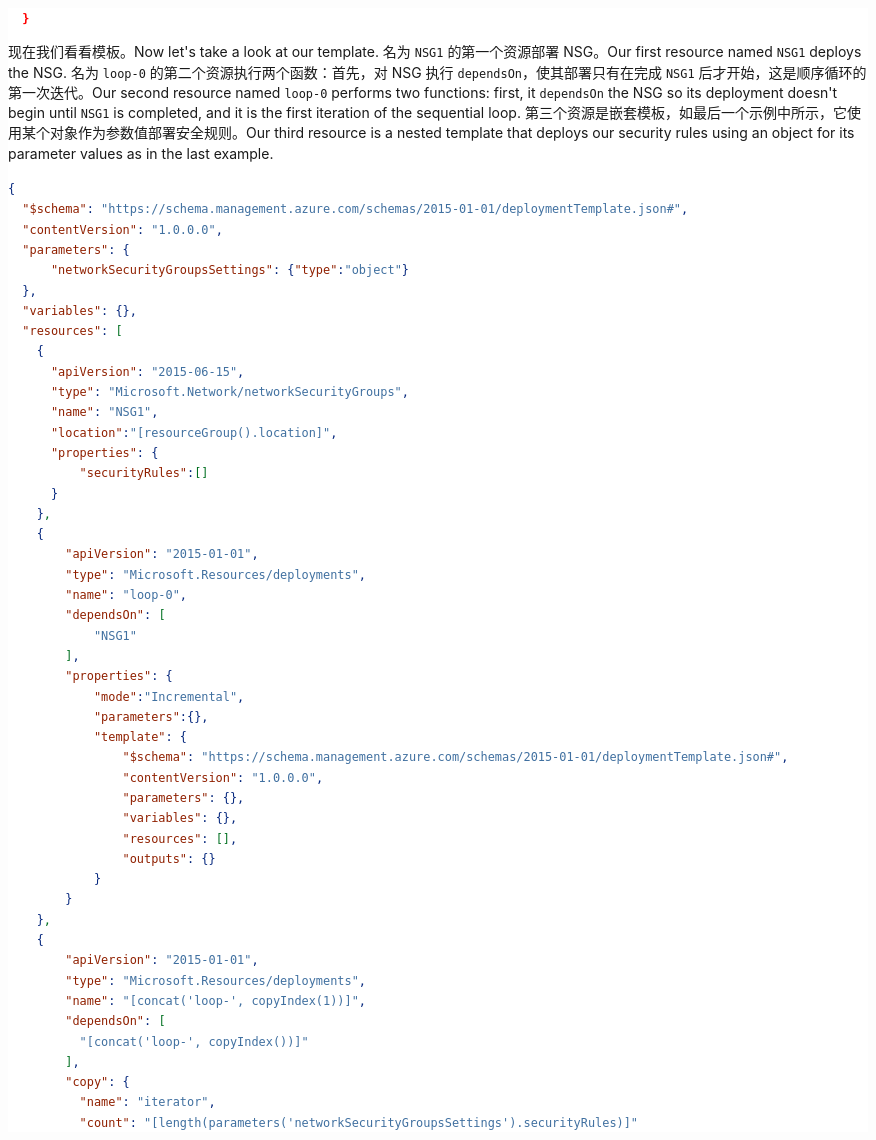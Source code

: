 ```json
  }
```

<span data-ttu-id="c4c6c-140">现在我们看看模板。</span><span class="sxs-lookup"><span data-stu-id="c4c6c-140">Now let's take a look at our template.</span></span> <span data-ttu-id="c4c6c-141">名为 `NSG1` 的第一个资源部署 NSG。</span><span class="sxs-lookup"><span data-stu-id="c4c6c-141">Our first resource named `NSG1` deploys the NSG.</span></span> <span data-ttu-id="c4c6c-142">名为 `loop-0` 的第二个资源执行两个函数：首先，对 NSG 执行 `dependsOn`，使其部署只有在完成 `NSG1` 后才开始，这是顺序循环的第一次迭代。</span><span class="sxs-lookup"><span data-stu-id="c4c6c-142">Our second resource named `loop-0` performs two functions: first, it `dependsOn` the NSG so its deployment doesn't begin until `NSG1` is completed, and it is the first iteration of the sequential loop.</span></span> <span data-ttu-id="c4c6c-143">第三个资源是嵌套模板，如最后一个示例中所示，它使用某个对象作为参数值部署安全规则。</span><span class="sxs-lookup"><span data-stu-id="c4c6c-143">Our third resource is a nested template that deploys our security rules using an object for its parameter values as in the last example.</span></span>

```json
{
  "$schema": "https://schema.management.azure.com/schemas/2015-01-01/deploymentTemplate.json#",
  "contentVersion": "1.0.0.0",
  "parameters": {
      "networkSecurityGroupsSettings": {"type":"object"}
  },
  "variables": {},
  "resources": [
    {
      "apiVersion": "2015-06-15",
      "type": "Microsoft.Network/networkSecurityGroups",
      "name": "NSG1",
      "location":"[resourceGroup().location]",
      "properties": {
          "securityRules":[]
      }
    },
    {
        "apiVersion": "2015-01-01",
        "type": "Microsoft.Resources/deployments",
        "name": "loop-0",
        "dependsOn": [
            "NSG1"
        ],
        "properties": {
            "mode":"Incremental",
            "parameters":{},
            "template": {
                "$schema": "https://schema.management.azure.com/schemas/2015-01-01/deploymentTemplate.json#",
                "contentVersion": "1.0.0.0",
                "parameters": {},
                "variables": {},
                "resources": [],
                "outputs": {}
            }
        }
    },
    {
        "apiVersion": "2015-01-01",
        "type": "Microsoft.Resources/deployments",
        "name": "[concat('loop-', copyIndex(1))]",
        "dependsOn": [
          "[concat('loop-', copyIndex())]"
        ],
        "copy": {
          "name": "iterator",
          "count": "[length(parameters('networkSecurityGroupsSettings').securityRules)]"
```

[azure-resource-manager-authoring-templates]: /azure/azure-resource-manager/resource-group-authoring-templates
[azure-resource-manager-create-template]: /azure/azure-resource-manager/resource-manager-create-first-template
[azure-resource-manager-create-multiple-instances]: /azure/azure-resource-manager/resource-group-create-multiple
[azure-resource-manager-functions]: /azure/azure-resource-manager/resource-group-template-functions-resource
[nsg]: /azure/virtual-network/virtual-networks-nsg
[cli]: /cli/azure/?view=azure-cli-latest
[github]: https://github.com/mspnp/template-examples